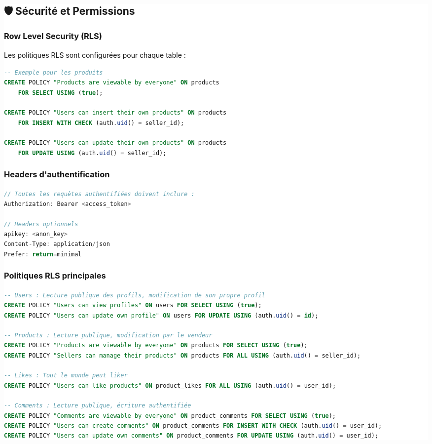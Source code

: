## 🛡️ Sécurité et Permissions

### Row Level Security (RLS)

Les politiques RLS sont configurées pour chaque table :

```sql
-- Exemple pour les produits
CREATE POLICY "Products are viewable by everyone" ON products
    FOR SELECT USING (true);

CREATE POLICY "Users can insert their own products" ON products
    FOR INSERT WITH CHECK (auth.uid() = seller_id);

CREATE POLICY "Users can update their own products" ON products
    FOR UPDATE USING (auth.uid() = seller_id);
```

### Headers d'authentification

```typescript
// Toutes les requêtes authentifiées doivent inclure :
Authorization: Bearer <access_token>

// Headers optionnels
apikey: <anon_key>
Content-Type: application/json
Prefer: return=minimal
```

### Politiques RLS principales

```sql
-- Users : Lecture publique des profils, modification de son propre profil
CREATE POLICY "Users can view profiles" ON users FOR SELECT USING (true);
CREATE POLICY "Users can update own profile" ON users FOR UPDATE USING (auth.uid() = id);

-- Products : Lecture publique, modification par le vendeur
CREATE POLICY "Products are viewable by everyone" ON products FOR SELECT USING (true);
CREATE POLICY "Sellers can manage their products" ON products FOR ALL USING (auth.uid() = seller_id);

-- Likes : Tout le monde peut liker
CREATE POLICY "Users can like products" ON product_likes FOR ALL USING (auth.uid() = user_id);

-- Comments : Lecture publique, écriture authentifiée
CREATE POLICY "Comments are viewable by everyone" ON product_comments FOR SELECT USING (true);
CREATE POLICY "Users can create comments" ON product_comments FOR INSERT WITH CHECK (auth.uid() = user_id);
CREATE POLICY "Users can update own comments" ON product_comments FOR UPDATE USING (auth.uid() = user_id);
```
